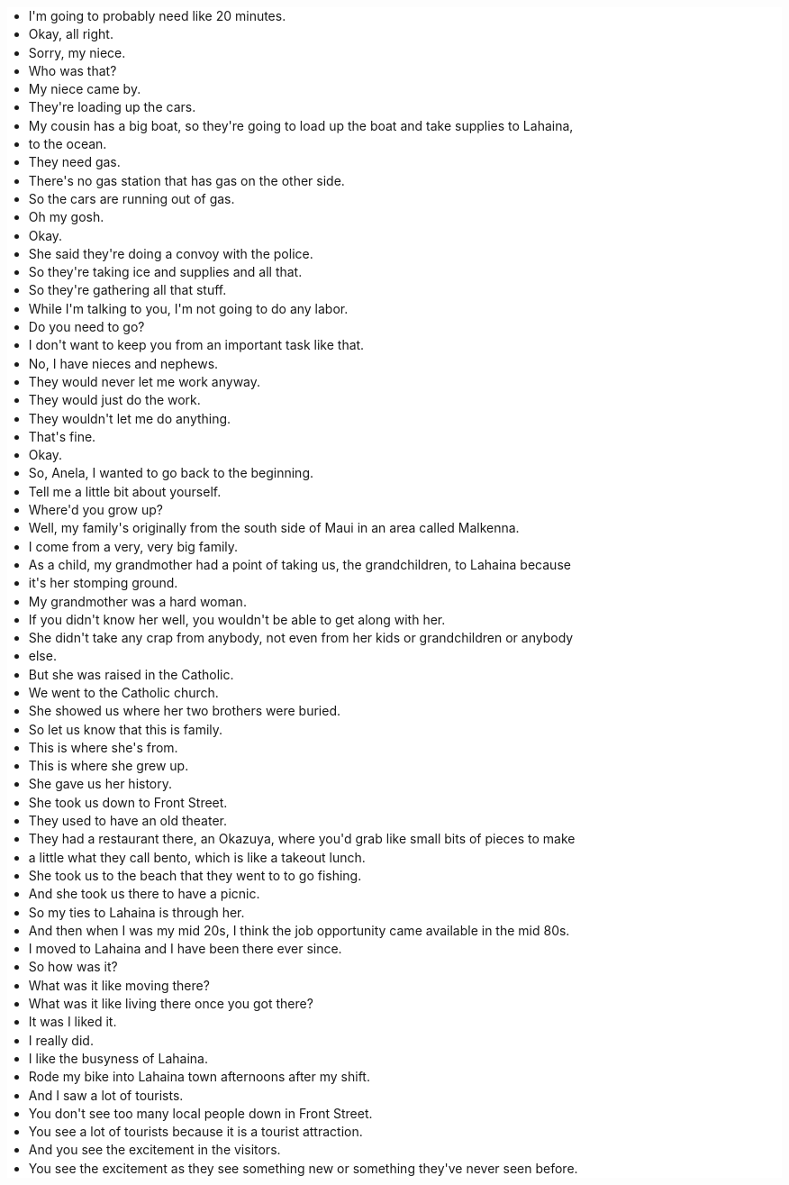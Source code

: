 *  I'm going to probably need like 20 minutes.
*  Okay, all right.
*  Sorry, my niece.
*  Who was that?
*  My niece came by.
*  They're loading up the cars.
*  My cousin has a big boat, so they're going to load up the boat and take supplies to Lahaina,
*  to the ocean.
*  They need gas.
*  There's no gas station that has gas on the other side.
*  So the cars are running out of gas.
*  Oh my gosh.
*  Okay.
*  She said they're doing a convoy with the police.
*  So they're taking ice and supplies and all that.
*  So they're gathering all that stuff.
*  While I'm talking to you, I'm not going to do any labor.
*  Do you need to go?
*  I don't want to keep you from an important task like that.
*  No, I have nieces and nephews.
*  They would never let me work anyway.
*  They would just do the work.
*  They wouldn't let me do anything.
*  That's fine.
*  Okay.
*  So, Anela, I wanted to go back to the beginning.
*  Tell me a little bit about yourself.
*  Where'd you grow up?
*  Well, my family's originally from the south side of Maui in an area called Malkenna.
*  I come from a very, very big family.
*  As a child, my grandmother had a point of taking us, the grandchildren, to Lahaina because
*  it's her stomping ground.
*  My grandmother was a hard woman.
*  If you didn't know her well, you wouldn't be able to get along with her.
*  She didn't take any crap from anybody, not even from her kids or grandchildren or anybody
*  else.
*  But she was raised in the Catholic.
*  We went to the Catholic church.
*  She showed us where her two brothers were buried.
*  So let us know that this is family.
*  This is where she's from.
*  This is where she grew up.
*  She gave us her history.
*  She took us down to Front Street.
*  They used to have an old theater.
*  They had a restaurant there, an Okazuya, where you'd grab like small bits of pieces to make
*  a little what they call bento, which is like a takeout lunch.
*  She took us to the beach that they went to to go fishing.
*  And she took us there to have a picnic.
*  So my ties to Lahaina is through her.
*  And then when I was my mid 20s, I think the job opportunity came available in the mid 80s.
*  I moved to Lahaina and I have been there ever since.
*  So how was it?
*  What was it like moving there?
*  What was it like living there once you got there?
*  It was I liked it.
*  I really did.
*  I like the busyness of Lahaina.
*  Rode my bike into Lahaina town afternoons after my shift.
*  And I saw a lot of tourists.
*  You don't see too many local people down in Front Street.
*  You see a lot of tourists because it is a tourist attraction.
*  And you see the excitement in the visitors.
*  You see the excitement as they see something new or something they've never seen before.